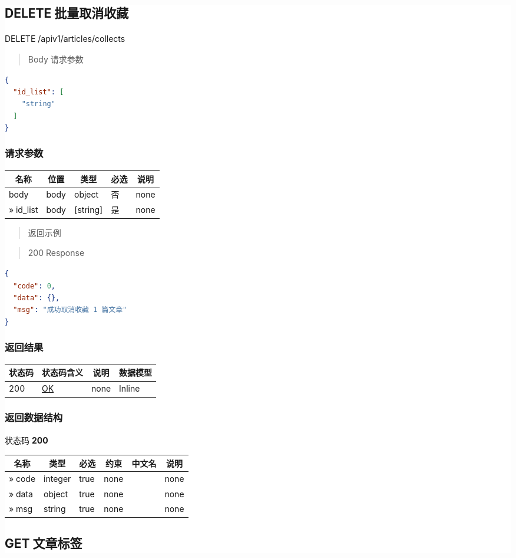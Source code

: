## DELETE 批量取消收藏

DELETE /apiv1/articles/collects

> Body 请求参数

```json
{
  "id_list": [
    "string"
  ]
}
```

### 请求参数

|名称|位置|类型|必选|说明|
|---|---|---|---|---|
|body|body|object| 否 |none|
|» id_list|body|[string]| 是 |none|

> 返回示例

> 200 Response

```json
{
  "code": 0,
  "data": {},
  "msg": "成功取消收藏 1 篇文章"
}
```

### 返回结果

|状态码|状态码含义|说明|数据模型|
|---|---|---|---|
|200|[OK](https://tools.ietf.org/html/rfc7231#section-6.3.1)|none|Inline|

### 返回数据结构

状态码 **200**

|名称|类型|必选|约束|中文名|说明|
|---|---|---|---|---|---|
|» code|integer|true|none||none|
|» data|object|true|none||none|
|» msg|string|true|none||none|

## GET 文章标签
